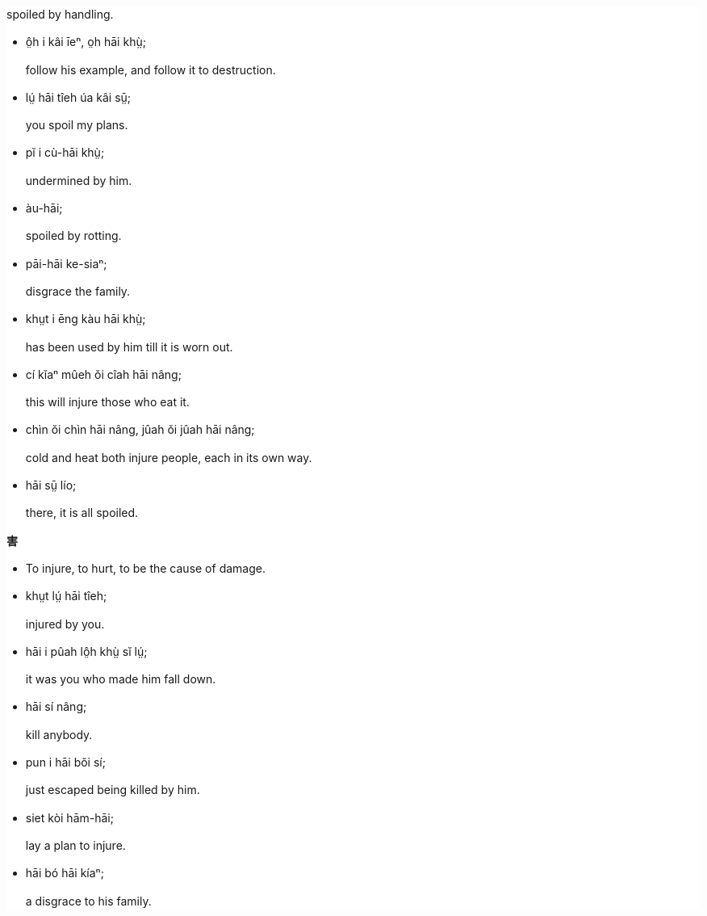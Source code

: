   spoiled by handling.

- ô̤h i kâi īeⁿ, o̤h hāi khṳ̀;

  follow his example, and follow it to destruction.

- lṳ́ hāi tîeh úa kâi sṳ̄;

  you spoil my plans.

- pĭ i cù-hāi khṳ̀;

  undermined by him.

- àu-hāi;

  spoiled by rotting.

- pāi-hāi ke-siaⁿ;

  disgrace the family.

- khṳt i ēng kàu hāi khṳ̀;

  has been used by him till it is worn out.

- cí kĭaⁿ mûeh ŏi cîah hāi nâng;

  this will injure those who eat it.

- chìn ŏi chìn hāi nâng, jûah ŏi jûah hāi nâng;

  cold and heat both injure people, each in its own way.

- hāi sṳ̄ lío;

  there, it is all spoiled.

**害**
- To injure, to hurt, to be the cause of damage.

- khṳt lṳ́ hāi tîeh;

  injured by you.

- hāi i pûah lô̤h khṳ̀ sĭ lṳ́;

  it was you who made him fall down.

- hāi sí nâng;

  kill anybody.

- pun i hāi bŏi sí;

  just escaped being killed by him.

- siet kòi hām-hāi;

  lay a plan to injure.

- hāi bó hāi kíaⁿ;

  a disgrace to his family.
